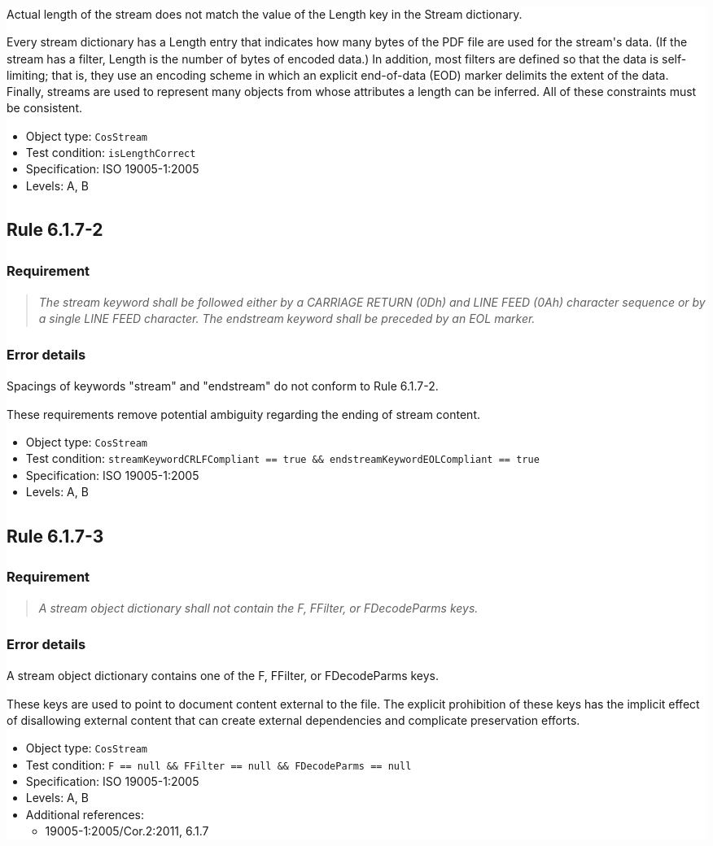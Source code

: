 Actual length of the stream does not match the value of the Length key in the Stream dictionary.

Every stream dictionary has a Length entry that indicates how many bytes of the PDF file are used for the stream's data. (If the stream has a filter, Length is the number of bytes of encoded data.) In addition, most filters are defined so that the data is self-limiting; that is, they use an encoding scheme in which an explicit end-of-data (EOD) marker delimits the extent of the data. Finally, streams are used to represent many objects from whose attributes a length can be inferred. All of these constraints must be consistent.

* Object type: `CosStream`
* Test condition: `isLengthCorrect`
* Specification: ISO 19005-1:2005
* Levels: A, B

## Rule <a name="6.1.7-2"></a>6.1.7-2

### Requirement

>*The stream keyword shall be followed either by a CARRIAGE RETURN (0Dh) and LINE FEED (0Ah) character sequence or by a single LINE FEED character. The endstream keyword shall be preceded by an EOL marker.*

### Error details

Spacings of keywords "stream" and "endstream" do not conform to Rule 6.1.7-2.

These requirements remove potential ambiguity regarding the ending of stream content.

* Object type: `CosStream`
* Test condition: `streamKeywordCRLFCompliant == true && endstreamKeywordEOLCompliant == true`
* Specification: ISO 19005-1:2005
* Levels: A, B

## Rule <a name="6.1.7-3"></a>6.1.7-3

### Requirement

>*A stream object dictionary shall not contain the F, FFilter, or FDecodeParms keys.*

### Error details

A stream object dictionary contains one of the F, FFilter, or FDecodeParms keys.

These keys are used to point to document content external to the file. The explicit prohibition of these keys has the implicit effect of disallowing external content that can create external dependencies and complicate preservation efforts.

* Object type: `CosStream`
* Test condition: `F == null && FFilter == null && FDecodeParms == null`
* Specification: ISO 19005-1:2005
* Levels: A, B
* Additional references:
  * 19005-1:2005/Cor.2:2011, 6.1.7
